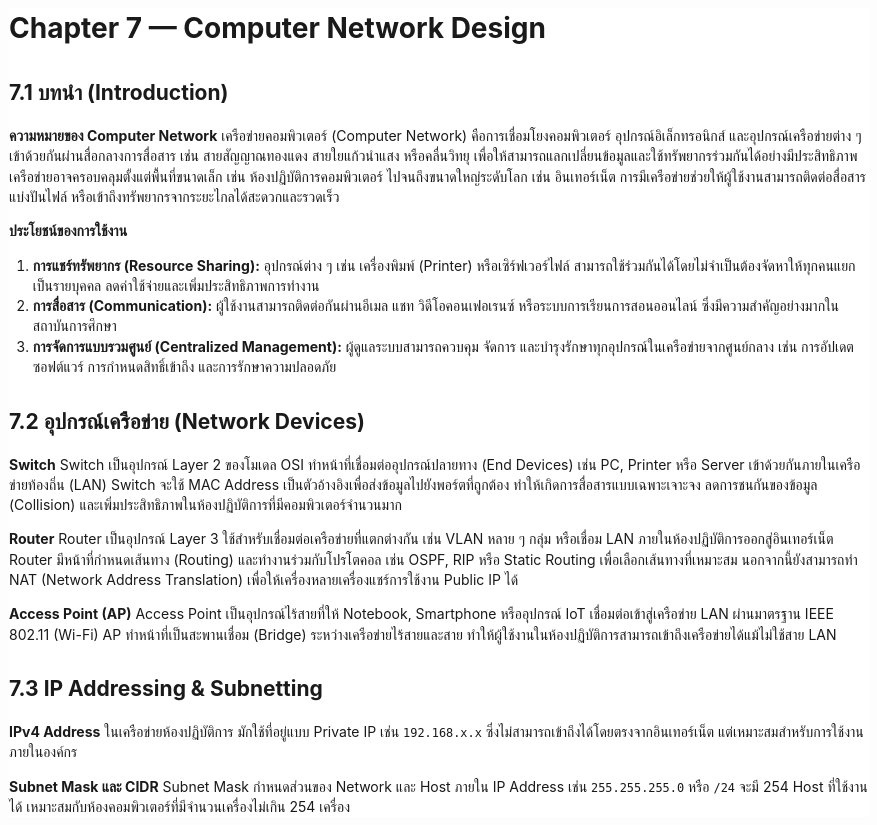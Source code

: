 # Chapter 7 — Computer Network Design


## 7.1 บทนำ (Introduction)

**ความหมายของ Computer Network**
เครือข่ายคอมพิวเตอร์ (Computer Network) คือการเชื่อมโยงคอมพิวเตอร์ อุปกรณ์อิเล็กทรอนิกส์ และอุปกรณ์เครือข่ายต่าง ๆ เข้าด้วยกันผ่านสื่อกลางการสื่อสาร เช่น สายสัญญาณทองแดง สายใยแก้วนำแสง หรือคลื่นวิทยุ เพื่อให้สามารถแลกเปลี่ยนข้อมูลและใช้ทรัพยากรร่วมกันได้อย่างมีประสิทธิภาพ เครือข่ายอาจครอบคลุมตั้งแต่พื้นที่ขนาดเล็ก เช่น ห้องปฏิบัติการคอมพิวเตอร์ ไปจนถึงขนาดใหญ่ระดับโลก เช่น อินเทอร์เน็ต การมีเครือข่ายช่วยให้ผู้ใช้งานสามารถติดต่อสื่อสาร แบ่งปันไฟล์ หรือเข้าถึงทรัพยากรจากระยะไกลได้สะดวกและรวดเร็ว

**ประโยชน์ของการใช้งาน**

1. **การแชร์ทรัพยากร (Resource Sharing):** อุปกรณ์ต่าง ๆ เช่น เครื่องพิมพ์ (Printer) หรือเซิร์ฟเวอร์ไฟล์ สามารถใช้ร่วมกันได้โดยไม่จำเป็นต้องจัดหาให้ทุกคนแยกเป็นรายบุคคล ลดค่าใช้จ่ายและเพิ่มประสิทธิภาพการทำงาน
2. **การสื่อสาร (Communication):** ผู้ใช้งานสามารถติดต่อกันผ่านอีเมล แชท วิดีโอคอนเฟอเรนซ์ หรือระบบการเรียนการสอนออนไลน์ ซึ่งมีความสำคัญอย่างมากในสถาบันการศึกษา
3. **การจัดการแบบรวมศูนย์ (Centralized Management):** ผู้ดูแลระบบสามารถควบคุม จัดการ และบำรุงรักษาทุกอุปกรณ์ในเครือข่ายจากศูนย์กลาง เช่น การอัปเดตซอฟต์แวร์ การกำหนดสิทธิ์เข้าถึง และการรักษาความปลอดภัย


## 7.2 อุปกรณ์เครือข่าย (Network Devices)

**Switch**
Switch เป็นอุปกรณ์ Layer 2 ของโมเดล OSI ทำหน้าที่เชื่อมต่ออุปกรณ์ปลายทาง (End Devices) เช่น PC, Printer หรือ Server เข้าด้วยกันภายในเครือข่ายท้องถิ่น (LAN) Switch จะใช้ MAC Address เป็นตัวอ้างอิงเพื่อส่งข้อมูลไปยังพอร์ตที่ถูกต้อง ทำให้เกิดการสื่อสารแบบเฉพาะเจาะจง ลดการชนกันของข้อมูล (Collision) และเพิ่มประสิทธิภาพในห้องปฏิบัติการที่มีคอมพิวเตอร์จำนวนมาก

**Router**
Router เป็นอุปกรณ์ Layer 3 ใช้สำหรับเชื่อมต่อเครือข่ายที่แตกต่างกัน เช่น VLAN หลาย ๆ กลุ่ม หรือเชื่อม LAN ภายในห้องปฏิบัติการออกสู่อินเทอร์เน็ต Router มีหน้าที่กำหนดเส้นทาง (Routing) และทำงานร่วมกับโปรโตคอล เช่น OSPF, RIP หรือ Static Routing เพื่อเลือกเส้นทางที่เหมาะสม นอกจากนี้ยังสามารถทำ NAT (Network Address Translation) เพื่อให้เครื่องหลายเครื่องแชร์การใช้งาน Public IP ได้

**Access Point (AP)**
Access Point เป็นอุปกรณ์ไร้สายที่ให้ Notebook, Smartphone หรืออุปกรณ์ IoT เชื่อมต่อเข้าสู่เครือข่าย LAN ผ่านมาตรฐาน IEEE 802.11 (Wi-Fi) AP ทำหน้าที่เป็นสะพานเชื่อม (Bridge) ระหว่างเครือข่ายไร้สายและสาย ทำให้ผู้ใช้งานในห้องปฏิบัติการสามารถเข้าถึงเครือข่ายได้แม้ไม่ใช้สาย LAN


## 7.3 IP Addressing & Subnetting

**IPv4 Address**
ในเครือข่ายห้องปฏิบัติการ มักใช้ที่อยู่แบบ Private IP เช่น `192.168.x.x` ซึ่งไม่สามารถเข้าถึงได้โดยตรงจากอินเทอร์เน็ต แต่เหมาะสมสำหรับการใช้งานภายในองค์กร

**Subnet Mask และ CIDR**
Subnet Mask กำหนดส่วนของ Network และ Host ภายใน IP Address เช่น `255.255.255.0` หรือ `/24` จะมี 254 Host ที่ใช้งานได้ เหมาะสมกับห้องคอมพิวเตอร์ที่มีจำนวนเครื่องไม่เกิน 254 เครื่อง
